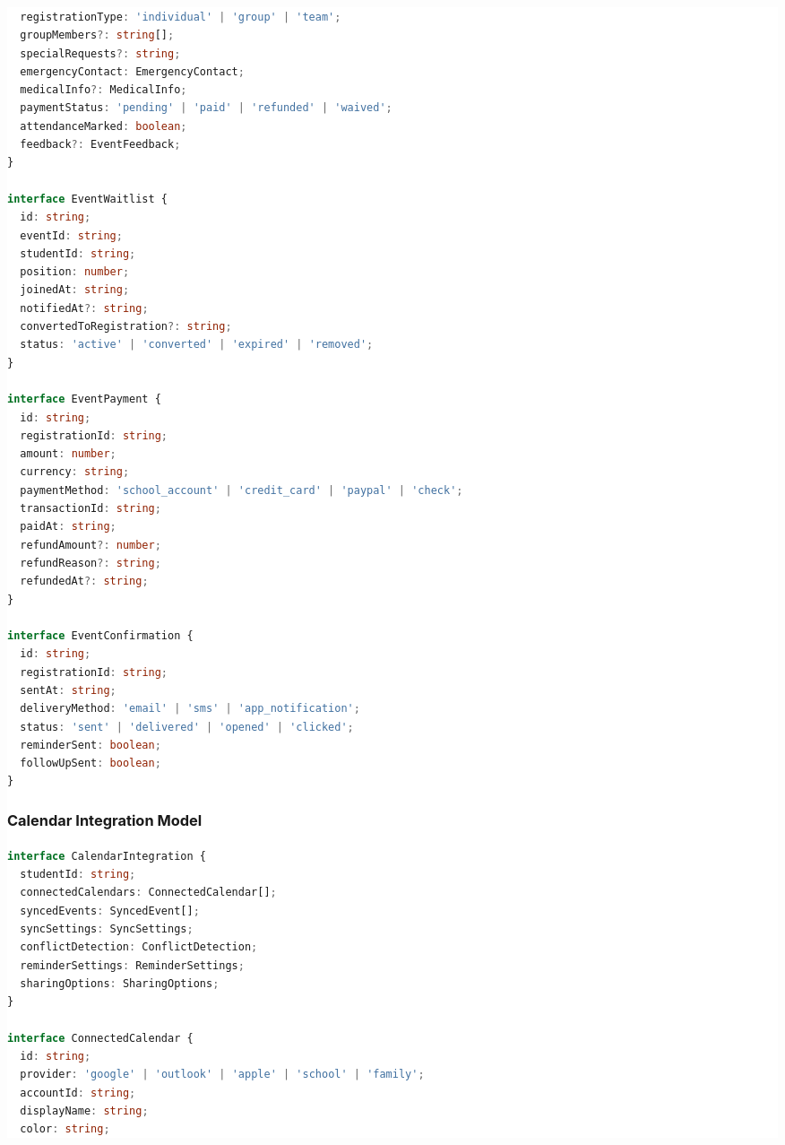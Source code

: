 ```typescript
  registrationType: 'individual' | 'group' | 'team';
  groupMembers?: string[];
  specialRequests?: string;
  emergencyContact: EmergencyContact;
  medicalInfo?: MedicalInfo;
  paymentStatus: 'pending' | 'paid' | 'refunded' | 'waived';
  attendanceMarked: boolean;
  feedback?: EventFeedback;
}

interface EventWaitlist {
  id: string;
  eventId: string;
  studentId: string;
  position: number;
  joinedAt: string;
  notifiedAt?: string;
  convertedToRegistration?: string;
  status: 'active' | 'converted' | 'expired' | 'removed';
}

interface EventPayment {
  id: string;
  registrationId: string;
  amount: number;
  currency: string;
  paymentMethod: 'school_account' | 'credit_card' | 'paypal' | 'check';
  transactionId: string;
  paidAt: string;
  refundAmount?: number;
  refundReason?: string;
  refundedAt?: string;
}

interface EventConfirmation {
  id: string;
  registrationId: string;
  sentAt: string;
  deliveryMethod: 'email' | 'sms' | 'app_notification';
  status: 'sent' | 'delivered' | 'opened' | 'clicked';
  reminderSent: boolean;
  followUpSent: boolean;
}
```

### Calendar Integration Model
```typescript
interface CalendarIntegration {
  studentId: string;
  connectedCalendars: ConnectedCalendar[];
  syncedEvents: SyncedEvent[];
  syncSettings: SyncSettings;
  conflictDetection: ConflictDetection;
  reminderSettings: ReminderSettings;
  sharingOptions: SharingOptions;
}

interface ConnectedCalendar {
  id: string;
  provider: 'google' | 'outlook' | 'apple' | 'school' | 'family';
  accountId: string;
  displayName: string;
  color: string;
```